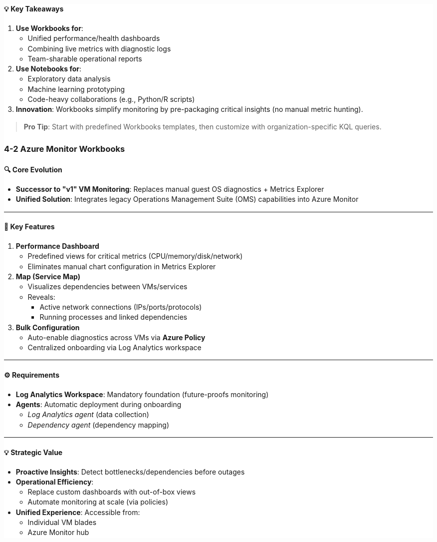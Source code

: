 
#### 💡 **Key Takeaways**

1. **Use Workbooks for**:  
   - Unified performance/health dashboards  
   - Combining live metrics with diagnostic logs  
   - Team-sharable operational reports  
2. **Use Notebooks for**:  
   - Exploratory data analysis  
   - Machine learning prototyping  
   - Code-heavy collaborations (e.g., Python/R scripts)  
3. **Innovation**: Workbooks simplify monitoring by pre-packaging critical insights (no manual metric hunting).  

> **Pro Tip**: Start with predefined Workbooks templates, then customize with organization-specific KQL queries.

### 4-2 Azure Monitor Workbooks

#### 🔍 **Core Evolution**  

- **Successor to "v1" VM Monitoring**: Replaces manual guest OS diagnostics + Metrics Explorer  
- **Unified Solution**: Integrates legacy Operations Management Suite (OMS) capabilities into Azure Monitor  

---

#### 🚀 **Key Features**  

1. **Performance Dashboard**  
   - Predefined views for critical metrics (CPU/memory/disk/network)  
   - Eliminates manual chart configuration in Metrics Explorer  
2. **Map (Service Map)**  
   - Visualizes dependencies between VMs/services  
   - Reveals:  
     - Active network connections (IPs/ports/protocols)  
     - Running processes and linked dependencies  
3. **Bulk Configuration**  
   - Auto-enable diagnostics across VMs via **Azure Policy**  
   - Centralized onboarding via Log Analytics workspace  

---

#### ⚙️ **Requirements** 

- **Log Analytics Workspace**: Mandatory foundation (future-proofs monitoring)  
- **Agents**: Automatic deployment during onboarding  
  - *Log Analytics agent* (data collection)  
  - *Dependency agent* (dependency mapping)  

---

#### 💡 **Strategic Value**  
- **Proactive Insights**: Detect bottlenecks/dependencies before outages  
- **Operational Efficiency**:  
  - Replace custom dashboards with out-of-box views  
  - Automate monitoring at scale (via policies)  
- **Unified Experience**: Accessible from:  
  - Individual VM blades  
  - Azure Monitor hub  
